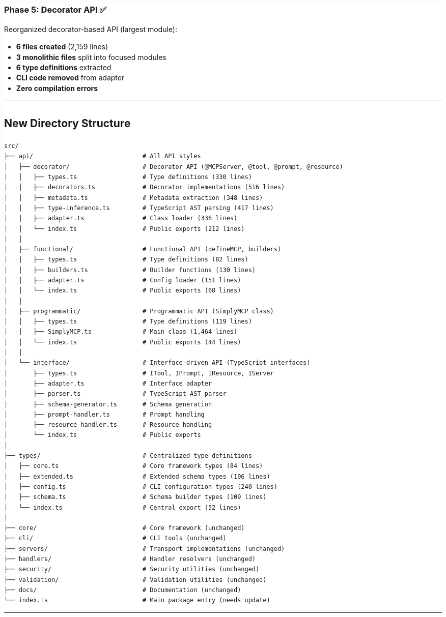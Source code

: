 ### Phase 5: Decorator API ✅
Reorganized decorator-based API (largest module):
- **6 files created** (2,159 lines)
- **3 monolithic files** split into focused modules
- **6 type definitions** extracted
- **CLI code removed** from adapter
- **Zero compilation errors**

---

## New Directory Structure

```
src/
├── api/                              # All API styles
│   ├── decorator/                    # Decorator API (@MCPServer, @tool, @prompt, @resource)
│   │   ├── types.ts                  # Type definitions (330 lines)
│   │   ├── decorators.ts             # Decorator implementations (516 lines)
│   │   ├── metadata.ts               # Metadata extraction (348 lines)
│   │   ├── type-inference.ts         # TypeScript AST parsing (417 lines)
│   │   ├── adapter.ts                # Class loader (336 lines)
│   │   └── index.ts                  # Public exports (212 lines)
│   │
│   ├── functional/                   # Functional API (defineMCP, builders)
│   │   ├── types.ts                  # Type definitions (82 lines)
│   │   ├── builders.ts               # Builder functions (130 lines)
│   │   ├── adapter.ts                # Config loader (151 lines)
│   │   └── index.ts                  # Public exports (68 lines)
│   │
│   ├── programmatic/                 # Programmatic API (SimplyMCP class)
│   │   ├── types.ts                  # Type definitions (119 lines)
│   │   ├── SimplyMCP.ts              # Main class (1,464 lines)
│   │   └── index.ts                  # Public exports (44 lines)
│   │
│   └── interface/                    # Interface-driven API (TypeScript interfaces)
│       ├── types.ts                  # ITool, IPrompt, IResource, IServer
│       ├── adapter.ts                # Interface adapter
│       ├── parser.ts                 # TypeScript AST parser
│       ├── schema-generator.ts       # Schema generation
│       ├── prompt-handler.ts         # Prompt handling
│       ├── resource-handler.ts       # Resource handling
│       └── index.ts                  # Public exports
│
├── types/                            # Centralized type definitions
│   ├── core.ts                       # Core framework types (84 lines)
│   ├── extended.ts                   # Extended schema types (106 lines)
│   ├── config.ts                     # CLI configuration types (240 lines)
│   ├── schema.ts                     # Schema builder types (109 lines)
│   └── index.ts                      # Central export (52 lines)
│
├── core/                             # Core framework (unchanged)
├── cli/                              # CLI tools (unchanged)
├── servers/                          # Transport implementations (unchanged)
├── handlers/                         # Handler resolvers (unchanged)
├── security/                         # Security utilities (unchanged)
├── validation/                       # Validation utilities (unchanged)
├── docs/                             # Documentation (unchanged)
└── index.ts                          # Main package entry (needs update)
```

---
